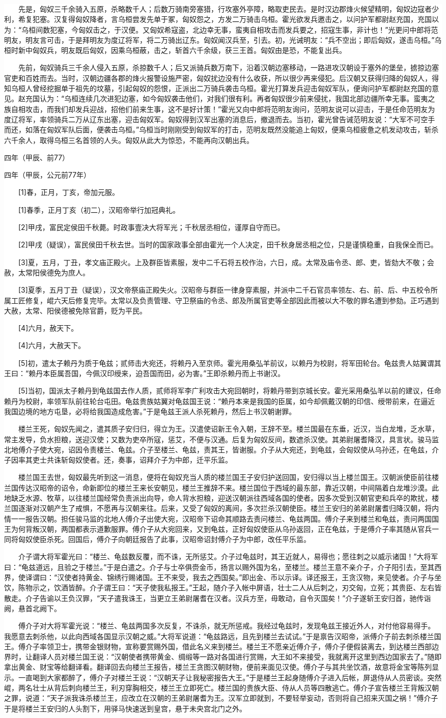　　先是，匈奴三千余骑入五原，杀略数千人；后数万骑南旁塞猎，行攻塞外亭障，略取吏民去。是时汉边郡烽火候望精明，匈奴边寇者少利，希复犯塞。汉复得匈奴降者，言乌桓尝发先单于冢，匈奴怨之，方发二万骑击乌桓。霍光欲发兵邀击之，以问护军都尉赵充国，充国以为：“乌桓间数犯塞，今匈奴击之，于汉便。又匈奴希寇盗，北边幸无事，蛮夷自相攻击而发兵要之，招寇生事，非计也！”光更问中郎将范明友，明友言可击，于是拜明友为度辽将军，将二万骑出辽东。匈奴闻汉兵至，引去。初，光诫明友：“兵不空出；即后匈奴，遂击乌桓。”乌桓时新中匈奴兵，明友既后匈奴，因乘乌桓蔽，击之，斩首六千余级，获三王首。匈奴由是恐，不能复出兵。

　　先前，匈奴骑兵三千余人侵入五原，杀掠数千人；后又派骑兵数万南下，沿着汉朝边塞移动，一路进攻汉朝设于塞外的堡垒，掳掠边塞官吏和百姓而去。当时，汉朝边疆各郡的烽火报警设施严密，匈奴扰边没有什么收获，所以很少再来侵犯。后汉朝又获得归降的匈奴人，得知乌桓人曾经挖掘单于祖先的坟墓，引起匈奴的怨恨，正派出二万骑兵袭击乌桓。霍光打算发兵迎击匈奴军队，便询问护军都尉赵充国的意见。赵充国认为：“乌桓连续几次进犯边塞，如今匈奴袭击他们，对我们很有利。再者匈奴很少前来侵扰，我国北部边疆所幸无事。蛮夷之族自相攻击，而我们却发兵迎战，招他们前来生事，这不是好计策！”霍光又向中郎将范明友询问，范明友说可以迎击，于是任命范明友为度辽将军，率领骑兵二万从辽东出塞，迎击匈奴军。匈奴得到汉军出塞的消息后，撤退而去。当初，霍光曾告诫范明友说：“大军不可空手而还，如落在匈奴军队后面，便袭击乌桓。”乌桓当时刚刚受到匈奴军的打击，范明友既然没能追上匈奴，便乘乌桓疲惫之机发动攻击，斩杀六千余人，取得乌桓三名首领的人头。匈奴从此大为惊恐，不能再向汉朝出兵。

四年（甲辰、前77）

四年（甲辰，公元前77年）

　　[1]春，正月，丁亥，帝加元服。

　　[1]春季，正月丁亥（初二），汉昭帝举行加冠典礼。

　　[2]甲戌，富民定侯田千秋薨。时政事壹决大将军光；千秋居丞相位，谨厚自守而已。

　　[2]甲戌（疑误），富民侯田千秋去世。当时的国家政事全部由霍光一个人决定，田千秋身居丞相之位，只是谨慎稳重，自我保全而已。

　　[3]夏，五月，丁丑，孝文庙正殿火。上及群臣皆素服，发中二千石将五校作治，六日，成。太常及庙令丞、郎、吏，皆劾大不敬；会赦，太常阳侯德免为庶人。

　　[3]夏季，五月丁丑（疑误），汉文帝祭庙正殿失火。汉昭帝与群臣一律身穿素服，并派中二千石官员率领左、右、前、后、中五校令所属工匠修复，崐六天后修复完毕。太常以及负责管理、守卫祭庙的令丞、郎及所属官吏等全部因此而被以大不敬的罪名遭到参劾。正巧遇到大赦，太常、阳侯德被免除官爵，贬为平民。

　　[4]六月，赦天下。

　　[4]六月，大赦天下。

　　[5]初，遣太子赖丹为质于龟兹；贰师击大宛还，将赖丹入至京师。霍光用桑弘羊前议，以赖丹为校尉，将军田轮台。龟兹贵人姑翼谓其王曰：“赖丹本臣属吾国，今佩汉印绶来，迫吾国而田，必为害。”王即杀赖丹而上书谢汉。

　　[5]当初，国派太子赖丹到龟兹国去作人质，贰师将军李广利攻击大宛回朝时，将赖丹带到京城长安。霍光采用桑弘羊以前的建议，任命赖丹为校尉，率领军队前往轮台屯田。龟兹贵族姑翼对龟兹国王说：“赖丹本来是我国的臣属，如今却佩戴汉朝的印信、绶带前来，在逼近我国边境的地方屯垦，必将给我国造成危害。”于是龟兹王派人杀死赖丹，然后上书汉朝谢罪。

　　楼兰王死，匈奴先闻之，遣其质子安归归，得立为王。汉遣使诏新王令入朝，王辞不至。楼兰国最在东垂，近汉，当白龙堆，乏水草，常主发导，负水担粮，送迎汉使；又数为吏卒所寇，惩艾，不便与汉通。后复为匈奴反间，数遮杀汉使。其弟尉屠耆降汉，具言状。骏马监北地傅介子使大宛，诏因令责楼兰、龟兹。介子至楼兰、龟兹，责其王，皆谢服。介子从大宛还，到龟兹，会匈奴使从乌孙还，在龟兹，介子因率其吏士共诛斩匈奴使者。还，奏事，诏拜介子为中郎，迁平乐监。

　　楼兰国王去世，匈奴最先听到这一消息，便将在匈奴充当人质的楼兰国王子安归护送回国，安归得以当上楼兰国王。汉朝派使臣前往楼兰国传达汉昭帝的诏令，命新即位的楼兰王来长安朝见，楼兰王推辞不来。楼兰国位于西域的最东部，靠近汉朝，中间隔着白龙堆沙漠。此地缺乏水源、牧草，以往楼兰国经常负责派出向导，命人背水担粮，迎送汉朝派往西域各国的使者。因多次受到汉朝官吏和兵卒的欺扰，楼兰国逐渐对汉朝产生了戒惧，不愿再与汉朝来往。后来，又受了匈奴的离间，多次拦杀汉朝使臣。楼兰王安归的弟弟尉屠耆归降汉朝，将内情一一报告汉朝。担任骏马监的北地人傅介子出使大宛，汉昭帝下诏命其顺路去责问楼兰、龟兹两国。傅介子来到楼兰和龟兹，责问两国国王为何背叛汉朝，两国都表示道歉服罪。傅介子从大宛回来，又到龟兹，正好匈奴使臣从乌孙返回，正在龟兹，于是傅介子率其随从官兵一同将匈奴使臣杀死。回国后，傅介子向朝廷报告了此事，汉昭帝诏封傅介子为中郎，改任平乐监。

　　介子谓大将军霍光曰：“楼兰、龟兹数反覆，而不诛，无所惩艾。介子过龟兹时，其王近就人，易得也；愿往刺之以威示诸国！”大将军曰：“龟兹道远，且验之于楼兰。”于是白遣之。介子与士卒俱赍金币，扬言以赐外国为名，至楼兰。楼兰王意不亲介子，介子阳引去，至其西界，使译谓曰：“汉使者持黄金、锦绣行赐诸国。王不来受，我去之西国矣。”即出金、币以示译。译还报王，王贪汉物，来见使者。介子与坐饮，陈物示之，饮酒皆醉。介子谓王曰：“天子使我私报王。”王起，随介子入帐中屏语，壮士二人从后刺之，刃交匈，立死；其贵臣、左右皆散走。介子告谕以王负汉罪，“天子遣我诛王，当更立王弟尉屠耆在汉者。汉兵方至，毋敢动，自令灭国矣！”介子遂斩王安归首，驰传诣阙，悬首北阙下。

　　傅介子对大将军霍光说：“楼兰、龟兹两国多次反复，不诛杀，就无所惩戒。我经过龟兹时，发现龟兹王接近外人，对付他容易得手。我愿意去刺杀他，以此向西域各国显示汉朝之威。”大将军说道：“龟兹路远，且先到楼兰去试试。”于是禀告汉昭帝，派傅介子前去刺杀楼兰国王。傅介子率领卫士，携带金银财物，宣称要赏赐外国，借此名义来到楼兰。楼兰王不愿亲近傅介子，傅介子便假装离去，到达楼兰西部边界时，让翻译人员对楼兰国王说：“汉朝使者携带黄金、绸缎等一路对各国进行赏赐，大王如不来接受，我就离开这里到西边国家去了。”随即拿出黄金、财宝等给翻译看。翻译回去向楼兰王报告，楼兰王贪图汉朝财物，便前来面见汉使。傅介子与其共坐饮酒，故意将金宝等陈列显示。一直喝到大家都醉了，傅介子对楼兰王说：“汉朝天子让我秘密报告大王。”于是楼兰王起身随傅介子进入后帐，屏退侍从人员密谈。突然崐，两名壮士从背后刺向楼兰王，利刃穿胸相交，楼兰王立即死亡。楼兰国的贵族大臣、侍从人员等四散逃亡。傅介子宣告楼兰王背叛汉朝之罪，说道：“天子派我诛杀楼兰王，应改立在汉朝的王弟尉屠耆为王。汉军立即就到，不要轻举妄动，否则将自己招来灭国之祸！”傅介子于是将楼兰王安归的人头割下，用驿马快速送到皇宫，悬于未央宫北门之外。
